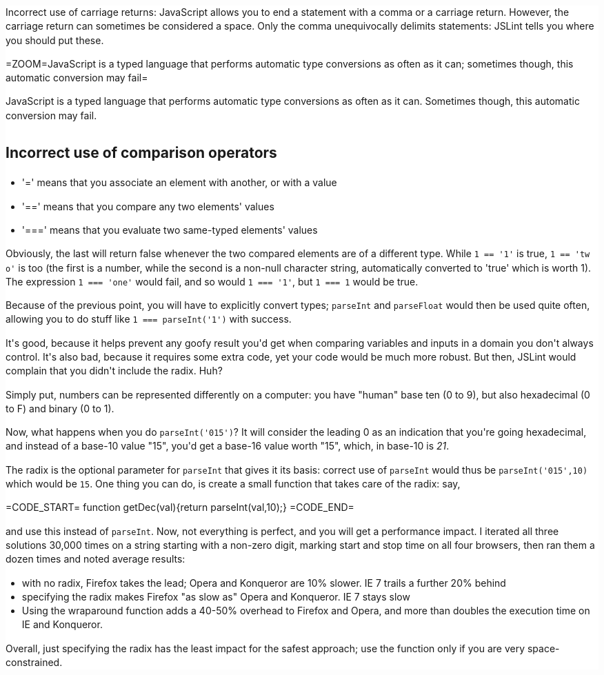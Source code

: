Incorrect use of carriage returns: JavaScript allows you to end a statement with a comma or a carriage return. However, the carriage return can sometimes be considered a space. Only the comma unequivocally delimits statements: JSLint tells you where you should put these.

=ZOOM=JavaScript is a typed language that performs automatic type conversions as often as it can; sometimes though, this automatic conversion may fail=

JavaScript is a typed language that performs automatic type conversions as often as it can. Sometimes though, this automatic conversion may fail.

## Incorrect use of comparison operators

* '=' means that you associate an element with another, or with a value

* '==' means that you compare any two elements' values

* '===' means that you evaluate two same-typed elements' values

Obviously, the last will return false whenever the two compared elements are of a different type. While `1 == '1'` is true, `1 == 'two'` is too (the first is a number, while the second is a non-null character string, automatically converted to 'true' which is worth 1). The expression `1 === 'one'` would fail, and so would `1 === '1'`, but `1 === 1` would be true.

Because of the previous point, you will have to explicitly convert types; `parseInt` and `parseFloat` would then be used quite often, allowing you to do stuff like `1 === parseInt('1')` with success.

It's good, because it helps prevent any goofy result you'd get when comparing variables and inputs in a domain you don't always control. It's also bad, because it requires some extra code, yet your code would be much more robust. But then, JSLint would complain that you didn't include the radix. Huh?

Simply put, numbers can be represented differently on a computer: you have "human" base ten (0 to 9), but also hexadecimal (0 to F) and binary (0 to 1).

Now, what happens when you do `parseInt('015')`? It will consider the leading 0 as an indication that you're going hexadecimal, and instead of a base-10 value "15", you'd get a base-16 value worth "15", which, in base-10 is _21_.

The radix is the optional parameter for `parseInt` that gives it its basis: correct use of `parseInt` would thus be `parseInt('015',10)` which would be `15`. One thing you can do, is create a small function that takes care of the radix: say,

=CODE_START=
function getDec(val){return parseInt(val,10);}
=CODE_END=

and use this instead of `parseInt`. Now, not everything is perfect, and you will get a performance impact. I iterated all three solutions 30,000 times on a string starting with a non-zero digit, marking start and stop time on all four browsers, then ran them a dozen times and noted average results:

* with no radix, Firefox takes the lead; Opera and Konqueror are 10% slower. IE 7 trails a further 20% behind
* specifying the radix makes Firefox "as slow as" Opera and Konqueror. IE 7 stays slow
* Using the wraparound function adds a 40-50% overhead to Firefox and Opera, and more than doubles the execution time on IE and Konqueror.

Overall, just specifying the radix has the least impact for the safest approach; use the function only if you are very space-constrained.
